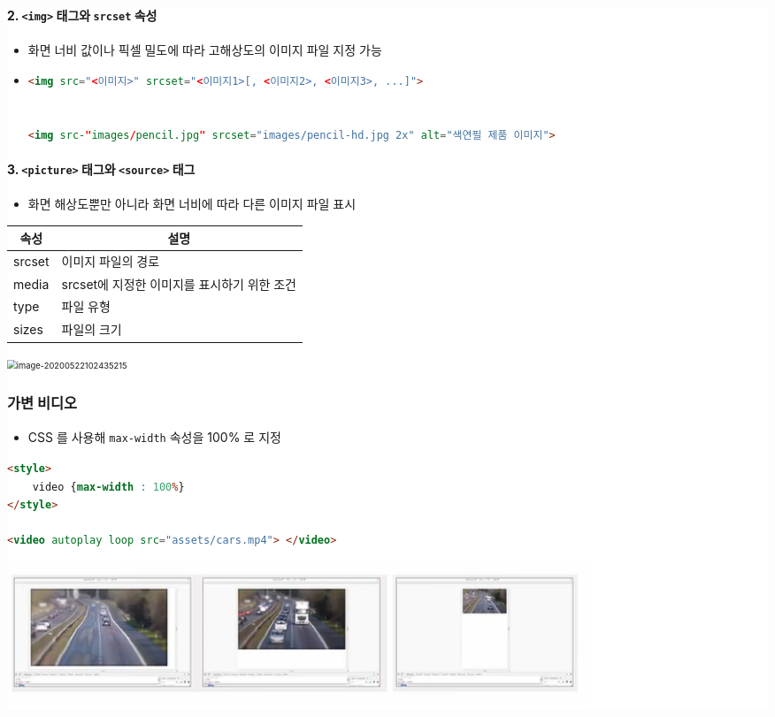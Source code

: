 

#### 2. `<img>` 태그와 `srcset` 속성 

- 화면 너비 값이나 픽셀 밀도에 따라 고해상도의 이미지 파일 지정 가능 

- ```html
  <img src="<이미지>" srcset="<이미지1>[, <이미지2>, <이미지3>, ...]">
  
  
  <img src-"images/pencil.jpg" srcset="images/pencil-hd.jpg 2x" alt="색연필 제품 이미지">
  ```



#### 3. `<picture>` 태그와 `<source>` 태그 

- 화면 해상도뿐만 아니라 화면 너비에 따라 다른 이미지 파일 표시 

| 속성   | 설명                                        |
| ------ | ------------------------------------------- |
| srcset | 이미지 파일의 경로                          |
| media  | srcset에 지정한 이미지를 표시하기 위한 조건 |
| type   | 파일 유형                                   |
| sizes  | 파일의 크기                                 |

<img src="images/image-20200522102435215.png" alt="image-20200522102435215" style="zoom:67%;" />



### 가변 비디오 

- CSS 를 사용해 `max-width` 속성을 100% 로 지정 

```html
<style>
    video {max-width : 100%}
</style>

<video autoplay loop src="assets/cars.mp4"> </video>
```

<img src="images/image-20200522102540924.png" alt="image-20200522102540924" style="zoom:80%;" />
